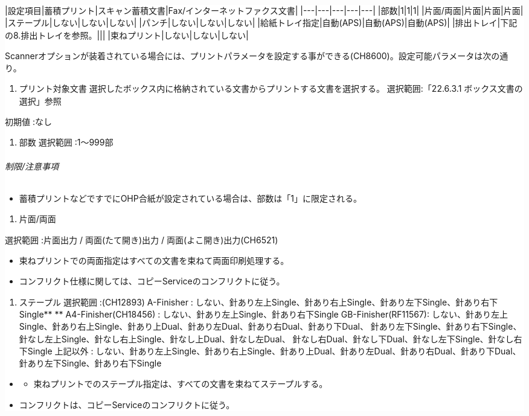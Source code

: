 |設定項目|蓄積プリント|スキャン蓄積文書|Fax/インターネットファクス文書|
|---|---|---|---|---|
|部数|1|1|1|
|片面/両面|片面|片面|片面|
|ステープル|しない|しない|しない|
|パンチ|しない|しない|しない|
|給紙トレイ指定|自動(APS)|自動(APS)|自動(APS)|
|排出トレイ|下記の8.排出トレイを参照。|||
|束ねプリント|しない|しない|しない|


Scannerオプションが装着されている場合には、プリントパラメータを設定する事ができる(CH8600)。設定可能パラメータは次の通り。

1.  プリント対象文書
選択したボックス内に格納されている文書からプリントする文書を選択する。
選択範囲:「22.6.3.1 ボックス文書の選択」参照

初期値 :なし

1.  部数
選択範囲 :1～999部

###### 制限/注意事項

- 蓄積プリントなどですでにOHP合紙が設定されている場合は、部数は「1」に限定される。

1.  片面/両面

選択範囲 :片面出力 / 両面(たて開き)出力 /
両面(よこ開き)出力(CH6521)

-   束ねプリントでの両面指定はすべての文書を束ねて両面印刷処理する。

-   コンフリクト仕様に関しては、コピーServiceのコンフリクトに従う。

1.  ステープル
選択範囲 :(CH12893)
A-Finisher :
しない、針あり左上Single、針あり右上Single、針あり左下Single、針あり右下Single** **
A4-Finisher(CH18456) :
しない、針あり左上Single、針あり右下Single
GB-Finisher(RF11567):
しない、針あり左上Single、針あり右上Single、針あり上Dual、針あり左Dual、針あり右Dual、針あり下Dual、
針あり左下Single、針あり右下Single、針なし左上Single、針なし右上Single、針なし上Dual、針なし左Dual、
針なし右Dual、針なし下Dual、針なし左下Single、針なし右下Single
上記以外 :
しない、針あり左上Single、針あり右上Single、針あり上Dual、針あり左Dual、針あり右Dual、針あり下Dual、
針あり左下Single、針あり右下Single

-   -   束ねプリントでのステープル指定は、すべての文書を束ねてステープルする。

-   コンフリクトは、コピーServiceのコンフリクトに従う。
